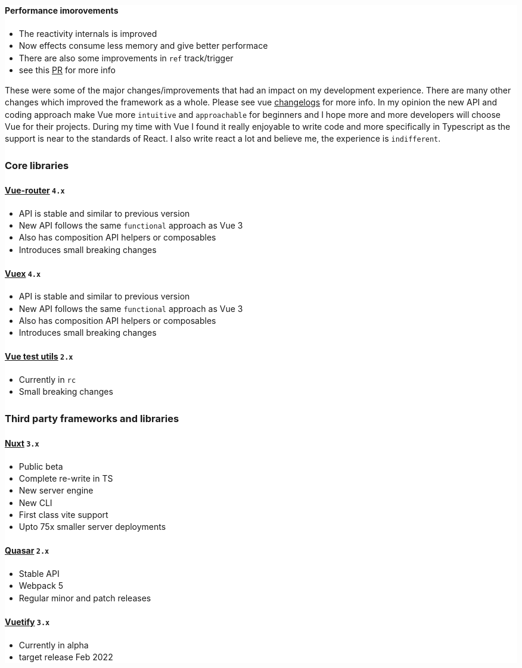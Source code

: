 #### Performance imorovements
- The reactivity internals is improved
- Now effects consume less memory and give better performace
- There are also some improvements in `ref` track/trigger
- see this [PR](https://github.com/vuejs/vue-next/pull/2345) for more info  

These were some of the major changes/improvements that had an impact on my development experience. There are many other changes which improved the framework as a whole. Please see vue [changelogs](https://github.com/vuejs/vue-next/blob/master/CHANGELOG.md) for more info. In my opinion the new API and coding approach make Vue more `intuitive` and `approachable` for beginners and I hope more and more developers will choose Vue for their projects. During my time with Vue I found it really enjoyable to write code and more specifically in Typescript as the support is near to the standards of React. I also write react a lot and believe me, the experience is `indifferent`.

### Core libraries

#### [Vue-router](https://next.router.vuejs.org/) `4.x`
- API is stable and similar to previous version
- New API follows the same `functional` approach as Vue 3
- Also has composition API helpers or composables
- Introduces small breaking changes

#### [Vuex](https://next.vuex.vuejs.org/) `4.x`
- API is stable and similar to previous version
- New API follows the same `functional` approach as Vue 3
- Also has composition API helpers or composables
- Introduces small breaking changes

#### [Vue test utils](https://next.vue-test-utils.vuejs.org/) `2.x`
- Currently in `rc`
- Small breaking changes

### Third party frameworks and libraries

#### [Nuxt](https://v3.nuxtjs.org/) `3.x`
- Public beta
- Complete re-write in TS
- New server engine
- New CLI
- First class vite support
- Upto 75x smaller server deployments

#### [Quasar](https://quasar.dev/) `2.x`
- Stable API
- Webpack 5
- Regular minor and patch releases

#### [Vuetify](https://vuetifyjs.com/en/) `3.x`
- Currently in alpha
- target release Feb 2022
